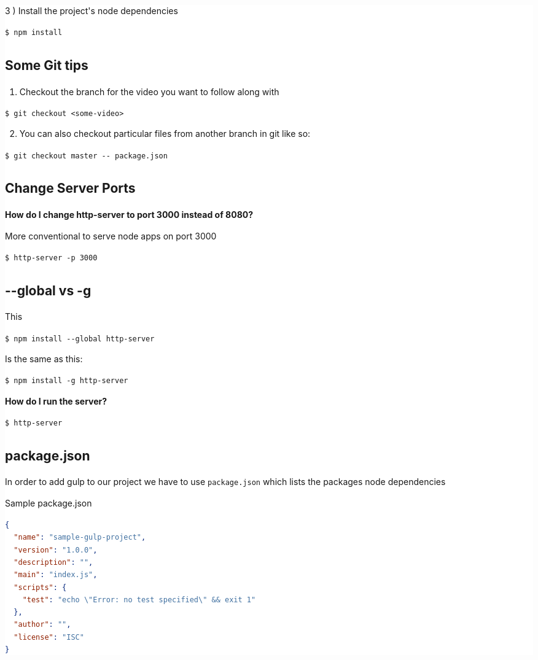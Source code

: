 3 ) Install the project's node dependencies

```
$ npm install
```

## Some Git tips

1) Checkout the branch for the video you want to follow along with

```
$ git checkout <some-video>
```

2) You can also checkout particular files from another branch in git like so:

```
$ git checkout master -- package.json
```


## Change Server Ports

**How do I change http-server to port 3000 instead of 8080?**

More conventional to serve node apps on port 3000

```
$ http-server -p 3000
```

## --global vs -g

This

```
$ npm install --global http-server
```

Is the same as this:

```
$ npm install -g http-server
```

**How do I run the server?**

```
$ http-server
```

## package.json
In order to add gulp to our project we have to use `package.json` which lists the packages node dependencies

Sample package.json

```json
{
  "name": "sample-gulp-project",
  "version": "1.0.0",
  "description": "",
  "main": "index.js",
  "scripts": {
    "test": "echo \"Error: no test specified\" && exit 1"
  },
  "author": "",
  "license": "ISC"
}
```
